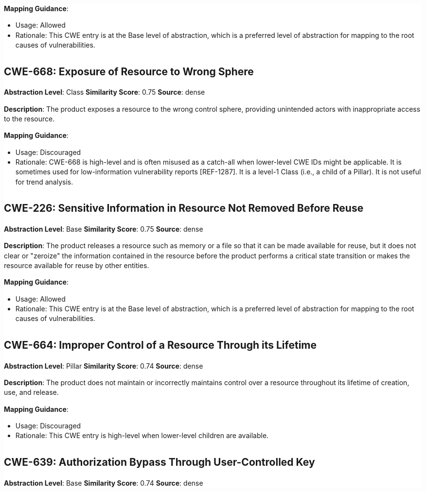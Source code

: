 **Mapping Guidance**:
- Usage: Allowed
- Rationale: This CWE entry is at the Base level of abstraction, which is a preferred level of abstraction for mapping to the root causes of vulnerabilities.

## CWE-668: Exposure of Resource to Wrong Sphere
**Abstraction Level**: Class
**Similarity Score**: 0.75
**Source**: dense

**Description**:
The product exposes a resource to the wrong control sphere, providing unintended actors with inappropriate access to the resource.

**Mapping Guidance**:
- Usage: Discouraged
- Rationale: CWE-668 is high-level and is often misused as a catch-all when lower-level CWE IDs might be applicable. It is sometimes used for low-information vulnerability reports [REF-1287]. It is a level-1 Class (i.e., a child of a Pillar). It is not useful for trend analysis.

## CWE-226: Sensitive Information in Resource Not Removed Before Reuse
**Abstraction Level**: Base
**Similarity Score**: 0.75
**Source**: dense

**Description**:
The product releases a resource such as memory or a file so that it can be made available for reuse, but it does not clear or "zeroize" the information contained in the resource before the product performs a critical state transition or makes the resource available for reuse by other entities.

**Mapping Guidance**:
- Usage: Allowed
- Rationale: This CWE entry is at the Base level of abstraction, which is a preferred level of abstraction for mapping to the root causes of vulnerabilities.

## CWE-664: Improper Control of a Resource Through its Lifetime
**Abstraction Level**: Pillar
**Similarity Score**: 0.74
**Source**: dense

**Description**:
The product does not maintain or incorrectly maintains control over a resource throughout its lifetime of creation, use, and release.

**Mapping Guidance**:
- Usage: Discouraged
- Rationale: This CWE entry is high-level when lower-level children are available.

## CWE-639: Authorization Bypass Through User-Controlled Key
**Abstraction Level**: Base
**Similarity Score**: 0.74
**Source**: dense
